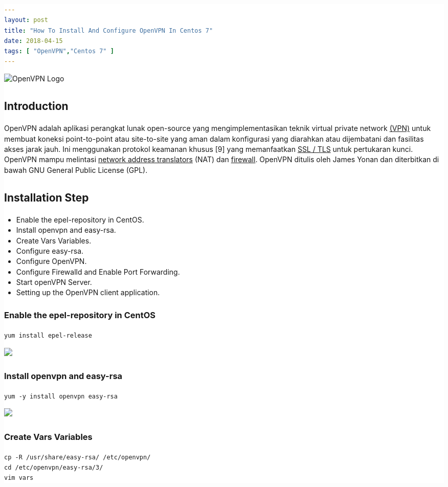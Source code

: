 ```yaml
---
layout: post
title: "How To Install And Configure OpenVPN In Centos 7"
date: 2018-04-15
tags: [ "OpenVPN","Centos 7" ]
---
```


![OpenVPN Logo](/images/centos7/openvpn/logo.png)

## Introduction

OpenVPN adalah aplikasi perangkat lunak open-source yang mengimplementasikan teknik virtual private network [(VPN)](https://en.wikipedia.org/wiki/Virtual_private_network) untuk membuat koneksi point-to-point atau site-to-site yang aman dalam konfigurasi yang diarahkan atau dijembatani dan fasilitas akses jarak jauh. Ini menggunakan protokol keamanan khusus [9] yang memanfaatkan [SSL / TLS](https://en.wikipedia.org/wiki/Transport_Layer_Security) untuk pertukaran kunci. OpenVPN mampu melintasi [network address translators](https://en.wikipedia.org/wiki/Network_address_translator) (NAT) dan [firewall](https://en.wikipedia.org/wiki/Firewall_(computing)). OpenVPN ditulis oleh James Yonan dan diterbitkan di bawah GNU General Public License (GPL). 

## Installation Step

- Enable the epel-repository in CentOS.
- Install openvpn and easy-rsa.
- Create Vars Variables.
- Configure easy-rsa.
- Configure OpenVPN.
- Configure Firewalld and Enable Port Forwarding.
- Start openVPN Server.
- Setting up the OpenVPN client application.

### Enable the epel-repository in CentOS

    yum install epel-release


![](/images/centos7/openvpn/1.png)

### Install openvpn and easy-rsa

    yum -y install openvpn easy-rsa 

![](/images/centos7/openvpn/2.png)

### Create Vars Variables

    cp -R /usr/share/easy-rsa/ /etc/openvpn/
    cd /etc/openvpn/easy-rsa/3/
    vim vars
